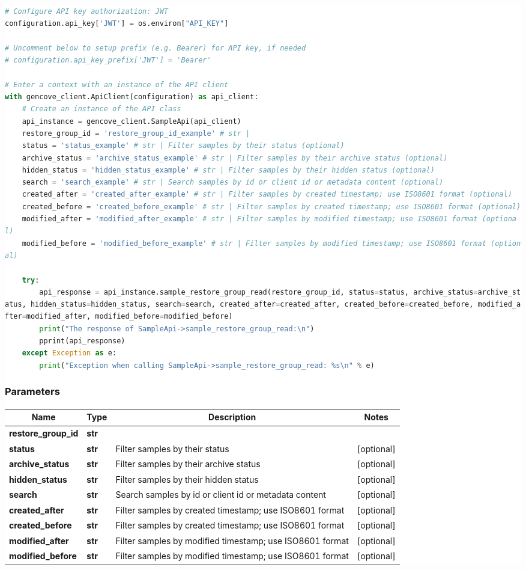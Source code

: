 ```python
# Configure API key authorization: JWT
configuration.api_key['JWT'] = os.environ["API_KEY"]

# Uncomment below to setup prefix (e.g. Bearer) for API key, if needed
# configuration.api_key_prefix['JWT'] = 'Bearer'

# Enter a context with an instance of the API client
with gencove_client.ApiClient(configuration) as api_client:
    # Create an instance of the API class
    api_instance = gencove_client.SampleApi(api_client)
    restore_group_id = 'restore_group_id_example' # str |
    status = 'status_example' # str | Filter samples by their status (optional)
    archive_status = 'archive_status_example' # str | Filter samples by their archive status (optional)
    hidden_status = 'hidden_status_example' # str | Filter samples by their hidden status (optional)
    search = 'search_example' # str | Search samples by id or client id or metadata content (optional)
    created_after = 'created_after_example' # str | Filter samples by created timestamp; use ISO8601 format (optional)
    created_before = 'created_before_example' # str | Filter samples by created timestamp; use ISO8601 format (optional)
    modified_after = 'modified_after_example' # str | Filter samples by modified timestamp; use ISO8601 format (optional)
    modified_before = 'modified_before_example' # str | Filter samples by modified timestamp; use ISO8601 format (optional)

    try:
        api_response = api_instance.sample_restore_group_read(restore_group_id, status=status, archive_status=archive_status, hidden_status=hidden_status, search=search, created_after=created_after, created_before=created_before, modified_after=modified_after, modified_before=modified_before)
        print("The response of SampleApi->sample_restore_group_read:\n")
        pprint(api_response)
    except Exception as e:
        print("Exception when calling SampleApi->sample_restore_group_read: %s\n" % e)
```



### Parameters


Name | Type | Description  | Notes
------------- | ------------- | ------------- | -------------
 **restore_group_id** | **str**|  |
 **status** | **str**| Filter samples by their status | [optional]
 **archive_status** | **str**| Filter samples by their archive status | [optional]
 **hidden_status** | **str**| Filter samples by their hidden status | [optional]
 **search** | **str**| Search samples by id or client id or metadata content | [optional]
 **created_after** | **str**| Filter samples by created timestamp; use ISO8601 format | [optional]
 **created_before** | **str**| Filter samples by created timestamp; use ISO8601 format | [optional]
 **modified_after** | **str**| Filter samples by modified timestamp; use ISO8601 format | [optional]
 **modified_before** | **str**| Filter samples by modified timestamp; use ISO8601 format | [optional]

